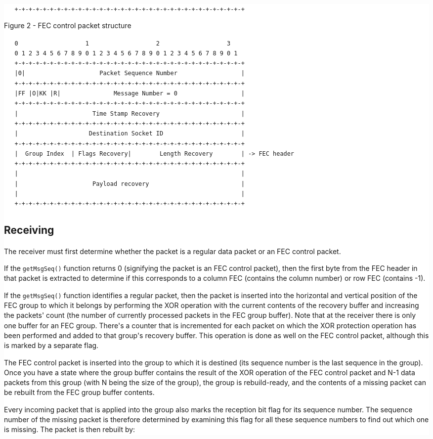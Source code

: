 ```
   +-+-+-+-+-+-+-+-+-+-+-+-+-+-+-+-+-+-+-+-+-+-+-+-+-+-+-+-+-+-+-+-+
```
Figure 2 - FEC control packet structure
```
   0                   1                   2                   3
   0 1 2 3 4 5 6 7 8 9 0 1 2 3 4 5 6 7 8 9 0 1 2 3 4 5 6 7 8 9 0 1
   +-+-+-+-+-+-+-+-+-+-+-+-+-+-+-+-+-+-+-+-+-+-+-+-+-+-+-+-+-+-+-+-+
   |0|                     Packet Sequence Number                  |
   +-+-+-+-+-+-+-+-+-+-+-+-+-+-+-+-+-+-+-+-+-+-+-+-+-+-+-+-+-+-+-+-+
   |FF |O|KK |R|               Message Number = 0                  |
   +-+-+-+-+-+-+-+-+-+-+-+-+-+-+-+-+-+-+-+-+-+-+-+-+-+-+-+-+-+-+-+-+
   |                     Time Stamp Recovery                       |
   +-+-+-+-+-+-+-+-+-+-+-+-+-+-+-+-+-+-+-+-+-+-+-+-+-+-+-+-+-+-+-+-+
   |                    Destination Socket ID                      |
   +-+-+-+-+-+-+-+-+-+-+-+-+-+-+-+-+-+-+-+-+-+-+-+-+-+-+-+-+-+-+-+-+
   |  Group Index  | Flags Recovery|        Length Recovery        | -> FEC header
   +-+-+-+-+-+-+-+-+-+-+-+-+-+-+-+-+-+-+-+-+-+-+-+-+-+-+-+-+-+-+-+-+
   |                                                               |
   |                     Payload recovery                          |
   |                                                               |
   +-+-+-+-+-+-+-+-+-+-+-+-+-+-+-+-+-+-+-+-+-+-+-+-+-+-+-+-+-+-+-+-+
```
## Receiving

The receiver must first determine whether the packet is a regular data packet or
an FEC control packet.

If the `getMsgSeq()` function returns 0 (signifying the packet is an FEC control
packet), then the first byte from the FEC header in that packet is extracted to
determine if this corresponds to a column FEC (contains the column number) or
row FEC (contains -1).

If the `getMsgSeq()` function identifies a regular packet, then the packet is
inserted into the horizontal and vertical position of the FEC group to which it
belongs by performing the XOR operation with the current contents of the recovery
buffer and increasing the packets' count (the number of currently processed
packets in the FEC group buffer). Note that at the receiver there is only one
buffer for an FEC group. There's a counter that is incremented for each packet
on which the XOR protection operation has been performed and added to that
group's recovery buffer. This operation is done as well on the FEC control
packet, although this is marked by a separate flag.

The FEC control packet is inserted into the group to which it is destined (its
sequence number is the last sequence in the group). Once you have a state where
the group buffer contains the result of the XOR operation of the FEC control
packet and N-1 data packets from this group (with N being the size of the
group), the group is rebuild-ready, and the contents of a missing packet can be
rebuilt from the FEC group buffer contents.

Every incoming packet that is applied into the group also marks the reception
bit flag for its sequence number. The sequence number of the missing packet is
therefore determined by examining this flag for all these sequence numbers to
find out which one is missing. The packet is then rebuilt by:
